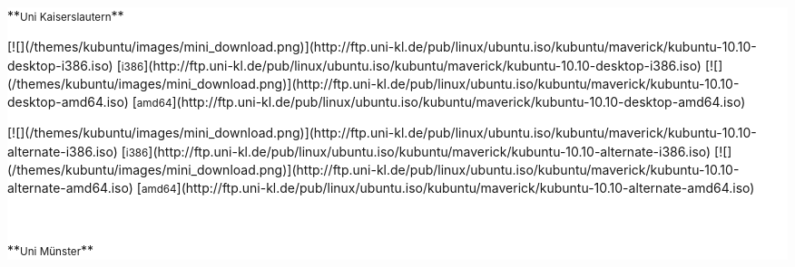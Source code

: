 
</td>
</p>
<p>
</tr>
</p>
<p>
<tr class="odd">
</p>
<p>
<td>
**<small>Uni Kaiserslautern</small>**

</td>
</p>
<p>
<td>
[![](/themes/kubuntu/images/mini_download.png)](http://ftp.uni-kl.de/pub/linux/ubuntu.iso/kubuntu/maverick/kubuntu-10.10-desktop-i386.iso)
[<small>i386</small>](http://ftp.uni-kl.de/pub/linux/ubuntu.iso/kubuntu/maverick/kubuntu-10.10-desktop-i386.iso)
[![](/themes/kubuntu/images/mini_download.png)](http://ftp.uni-kl.de/pub/linux/ubuntu.iso/kubuntu/maverick/kubuntu-10.10-desktop-amd64.iso)
[<small>amd64</small>](http://ftp.uni-kl.de/pub/linux/ubuntu.iso/kubuntu/maverick/kubuntu-10.10-desktop-amd64.iso)

</td>
</p>
<p>
<td>
[![](/themes/kubuntu/images/mini_download.png)](http://ftp.uni-kl.de/pub/linux/ubuntu.iso/kubuntu/maverick/kubuntu-10.10-alternate-i386.iso)
[<small>i386</small>](http://ftp.uni-kl.de/pub/linux/ubuntu.iso/kubuntu/maverick/kubuntu-10.10-alternate-i386.iso)
[![](/themes/kubuntu/images/mini_download.png)](http://ftp.uni-kl.de/pub/linux/ubuntu.iso/kubuntu/maverick/kubuntu-10.10-alternate-amd64.iso)
[<small>amd64</small>](http://ftp.uni-kl.de/pub/linux/ubuntu.iso/kubuntu/maverick/kubuntu-10.10-alternate-amd64.iso)

</td>
</p>
<p>
<td>
 

</p>
<p>


</td>
</p>
<p>
</tr>
</p>
<p>
<tr class="even">
</p>
<p>
<td>
**<small>Uni Münster</small>**
